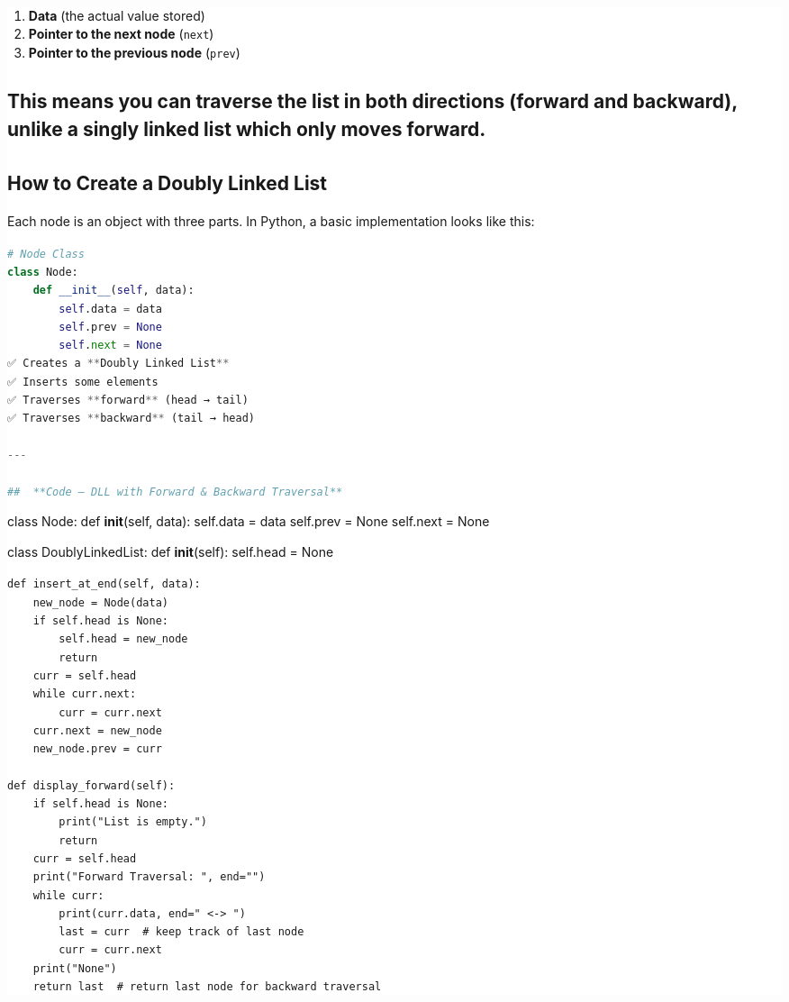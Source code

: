 1. **Data** (the actual value stored)
2. **Pointer to the next node** (`next`)
3. **Pointer to the previous node** (`prev`)

This means you can **traverse the list in both directions** (forward and backward), unlike a singly linked list which only moves forward.
---

##  **How to Create a Doubly Linked List**

Each node is an object with three parts.
In Python, a basic implementation looks like this:


```python
# Node Class
class Node:
    def __init__(self, data):
        self.data = data
        self.prev = None
        self.next = None
✅ Creates a **Doubly Linked List**
✅ Inserts some elements
✅ Traverses **forward** (head → tail)
✅ Traverses **backward** (tail → head)

---

##  **Code – DLL with Forward & Backward Traversal**

```
class Node:
    def __init__(self, data):
        self.data = data
        self.prev = None
        self.next = None

class DoublyLinkedList:
    def __init__(self):
        self.head = None

    def insert_at_end(self, data):
        new_node = Node(data)
        if self.head is None:
            self.head = new_node
            return
        curr = self.head
        while curr.next:
            curr = curr.next
        curr.next = new_node
        new_node.prev = curr

    def display_forward(self):
        if self.head is None:
            print("List is empty.")
            return
        curr = self.head
        print("Forward Traversal: ", end="")
        while curr:
            print(curr.data, end=" <-> ")
            last = curr  # keep track of last node
            curr = curr.next
        print("None")
        return last  # return last node for backward traversal
